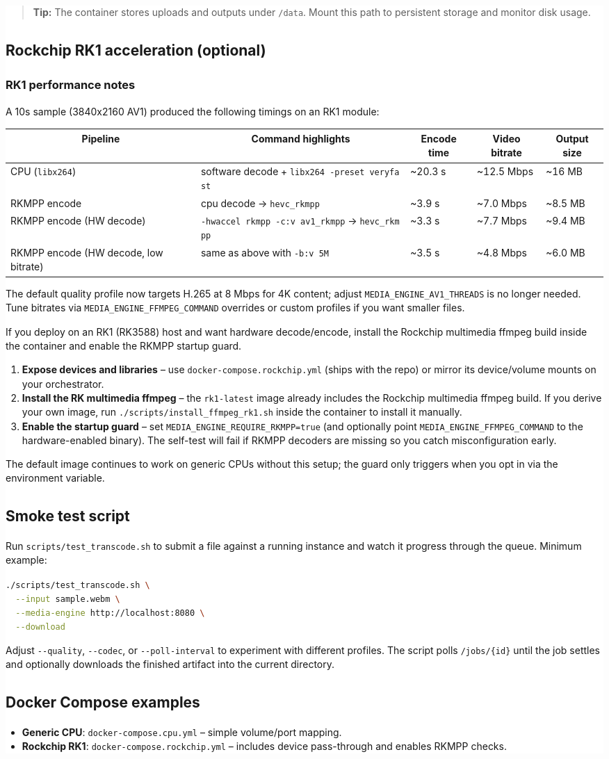 > **Tip:** The container stores uploads and outputs under `/data`. Mount this path to persistent storage and monitor disk usage.

## Rockchip RK1 acceleration (optional)
### RK1 performance notes
A 10s sample (3840x2160 AV1) produced the following timings on an RK1 module:

| Pipeline | Command highlights | Encode time | Video bitrate | Output size |
| --- | --- | --- | --- | --- |
| CPU (`libx264`) | software decode + `libx264 -preset veryfast` | ~20.3 s | ~12.5 Mbps | ~16 MB |
| RKMPP encode | cpu decode → `hevc_rkmpp` | ~3.9 s | ~7.0 Mbps | ~8.5 MB |
| RKMPP encode (HW decode) | `-hwaccel rkmpp -c:v av1_rkmpp` → `hevc_rkmpp` | ~3.3 s | ~7.7 Mbps | ~9.4 MB |
| RKMPP encode (HW decode, low bitrate) | same as above with `-b:v 5M` | ~3.5 s | ~4.8 Mbps | ~6.0 MB |

The default quality profile now targets H.265 at 8 Mbps for 4K content; adjust `MEDIA_ENGINE_AV1_THREADS` is no longer needed. Tune bitrates via `MEDIA_ENGINE_FFMPEG_COMMAND` overrides or custom profiles if you want smaller files.

If you deploy on an RK1 (RK3588) host and want hardware decode/encode, install the Rockchip multimedia ffmpeg build inside the container and enable the RKMPP startup guard.

1. **Expose devices and libraries** – use `docker-compose.rockchip.yml` (ships with the repo) or mirror its device/volume mounts on your orchestrator.
2. **Install the RK multimedia ffmpeg** – the `rk1-latest` image already includes the Rockchip multimedia ffmpeg build. If you derive your own image, run `./scripts/install_ffmpeg_rk1.sh` inside the container to install it manually.
3. **Enable the startup guard** – set `MEDIA_ENGINE_REQUIRE_RKMPP=true` (and optionally point `MEDIA_ENGINE_FFMPEG_COMMAND` to the hardware-enabled binary). The self-test will fail if RKMPP decoders are missing so you catch misconfiguration early.

The default image continues to work on generic CPUs without this setup; the guard only triggers when you opt in via the environment variable.

## Smoke test script
Run `scripts/test_transcode.sh` to submit a file against a running instance and watch it progress through the queue. Minimum example:
```bash
./scripts/test_transcode.sh \
  --input sample.webm \
  --media-engine http://localhost:8080 \
  --download
```
Adjust `--quality`, `--codec`, or `--poll-interval` to experiment with different profiles. The script polls `/jobs/{id}` until the job settles and optionally downloads the finished artifact into the current directory.

## Docker Compose examples
- **Generic CPU**: `docker-compose.cpu.yml` – simple volume/port mapping.
- **Rockchip RK1**: `docker-compose.rockchip.yml` – includes device pass-through and enables RKMPP checks.
